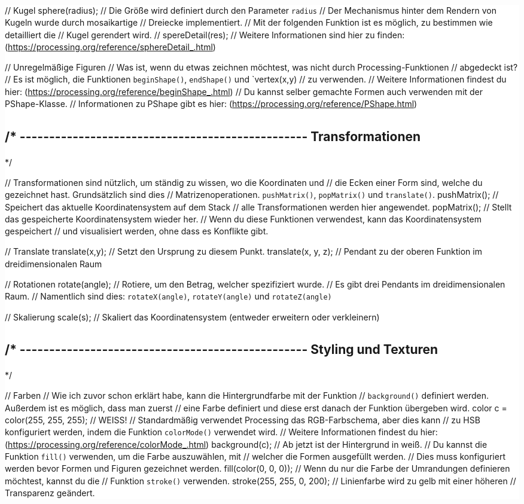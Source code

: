 // Kugel
sphere(radius); // Die Größe wird definiert durch den Parameter `radius`
// Der Mechanismus hinter dem Rendern von Kugeln wurde durch mosaikartige
// Dreiecke implementiert. 
// Mit der folgenden Funktion ist es möglich, zu bestimmen wie detailliert die
// Kugel gerendert wird.
// spereDetail(res);
// Weitere Informationen sind hier zu finden: (https://processing.org/reference/sphereDetail_.html)

// Unregelmäßige Figuren
// Was ist, wenn du etwas zeichnen möchtest, was nicht durch Processing-Funktionen
// abgedeckt ist?
// Es ist möglich, die Funktionen `beginShape()`, `endShape()` und `vertex(x,y)
// zu verwenden.
// Weitere Informationen findest du hier: (https://processing.org/reference/beginShape_.html)
// Du kannst selber gemachte Formen auch verwenden mit der PShape-Klasse.
// Informationen zu PShape gibt es hier: (https://processing.org/reference/PShape.html)

/* -------------------------------------------------
   Transformationen
   -------------------------------------------------
*/

// Transformationen sind nützlich, um ständig zu wissen, wo die Koordinaten und
// die Ecken einer Form sind, welche du gezeichnet hast. Grundsätzlich sind dies
// Matrizenoperationen. `pushMatrix()`, `popMatrix()` und `translate()`.
pushMatrix(); // Speichert das aktuelle Koordinatensystem auf dem Stack
              // alle Transformationen werden hier angewendet.
popMatrix(); // Stellt das gespeicherte Koordinatensystem wieder her.
// Wenn du diese Funktionen verwendest, kann das Koordinatensystem gespeichert
// und visualisiert werden, ohne dass es Konflikte gibt.

// Translate
translate(x,y); // Setzt den Ursprung zu diesem Punkt.
translate(x, y, z); // Pendant zu der oberen Funktion im dreidimensionalen Raum

// Rotationen
rotate(angle); // Rotiere, um den Betrag, welcher spezifiziert wurde.
// Es gibt drei Pendants im dreidimensionalen Raum. 
// Namentlich sind dies: `rotateX(angle)`, `rotateY(angle)` und `rotateZ(angle)`

// Skalierung
scale(s); // Skaliert das Koordinatensystem (entweder erweitern oder verkleinern)

/* -------------------------------------------------
   Styling und Texturen
   -------------------------------------------------
*/

// Farben
// Wie ich zuvor schon erklärt habe, kann die Hintergrundfarbe mit der Funktion
// `background()` definiert werden. Außerdem ist es möglich, dass man zuerst 
// eine Farbe definiert und diese erst danach der Funktion übergeben wird.
color c = color(255, 255, 255); // WEISS!
// Standardmäßig verwendet Processing das RGB-Farbschema, aber dies kann 
// zu HSB konfiguriert werden, indem die Funktion `colorMode()` verwendet wird.
// Weitere Informationen findest du hier: (https://processing.org/reference/colorMode_.html)
background(c); // Ab jetzt ist der Hintergrund in weiß.
// Du kannst die Funktion `fill()` verwenden, um die Farbe auszuwählen, mit
// welcher die Formen ausgefüllt werden. 
// Dies muss konfiguriert werden bevor Formen und Figuren gezeichnet werden.
fill(color(0, 0, 0));
// Wenn du nur die Farbe der Umrandungen definieren möchtest, kannst du die 
// Funktion `stroke()` verwenden.
stroke(255, 255, 0, 200); // Linienfarbe wird zu gelb mit einer höheren
                          // Transparenz geändert.

